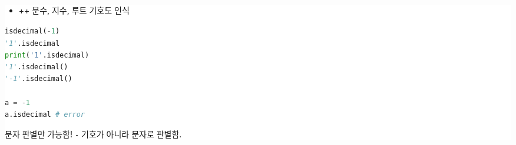- ++ 분수, 지수, 루트 기호도 인식

```python
isdecimal(-1)
'1'.isdecimal
print('1'.isdecimal)
'1'.isdecimal()
'-1'.isdecimal()

a = -1
a.isdecimal # error 
```

문자 판별만 가능함! `-` 기호가 아니라 문자로 판별함.